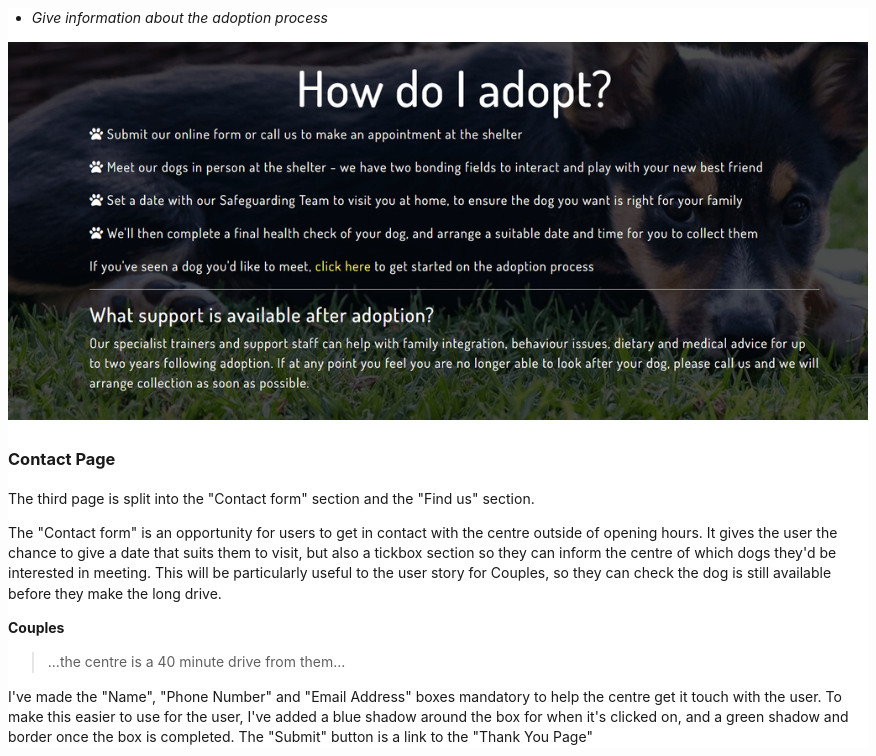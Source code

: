 - _Give information about the adoption process_

![Adoption](/assets/images/features/features-adoption.PNG "Adoption")

### **Contact Page**

The third page is split into the "Contact form" section and the "Find us" section.

The "Contact form" is an opportunity for users to get in contact with the centre outside of opening hours. It gives the user the chance to give a date that suits them to visit, but also a tickbox section so they can inform the centre of which dogs they'd be interested in meeting. This will be particularly useful to the user story for Couples, so they can check the dog is still available before they make the long drive.

**Couples**

> ...the centre is a 40 minute drive from them...

I've made the "Name", "Phone Number" and "Email Address" boxes mandatory to help the centre get it touch with the user. To make this easier to use for the user, I've added a blue shadow around the box for when it's clicked on, and a green shadow and border once the box is completed. The "Submit" button is a link to the "Thank You Page"
